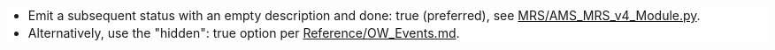  - Emit a subsequent status with an empty description and done: true (preferred), see [MRS/AMS_MRS_v4_Module.py](MRS/AMS_MRS_v4_Module.py:2301).
  - Alternatively, use the "hidden": true option per [Reference/OW_Events.md](Reference/OW_Events.md).